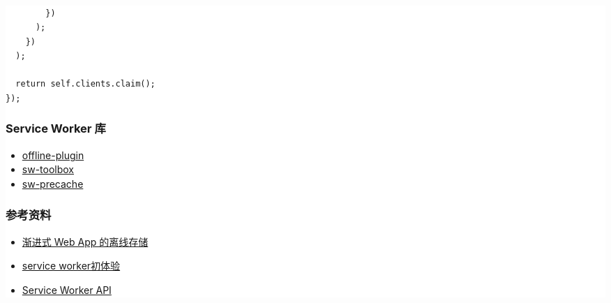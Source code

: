 ```
        })
      );
    })
  );
  
  return self.clients.claim();
});
```



### Service Worker 库
- [offline-plugin](https://github.com/NekR/offline-plugin)  
- [sw-toolbox](https://github.com/GoogleChromeLabs/sw-toolbox)  
- [sw-precache](https://github.com/GoogleChromeLabs/sw-precache) 

### 参考资料
- [渐进式 Web App 的离线存储](https://segmentfault.com/a/1190000006640450)

- [service worker初体验](http://www.alloyteam.com/2016/01/9274/)
- [Service Worker API](https://developer.mozilla.org/zh-CN/docs/Web/API/Service_Worker_API)
